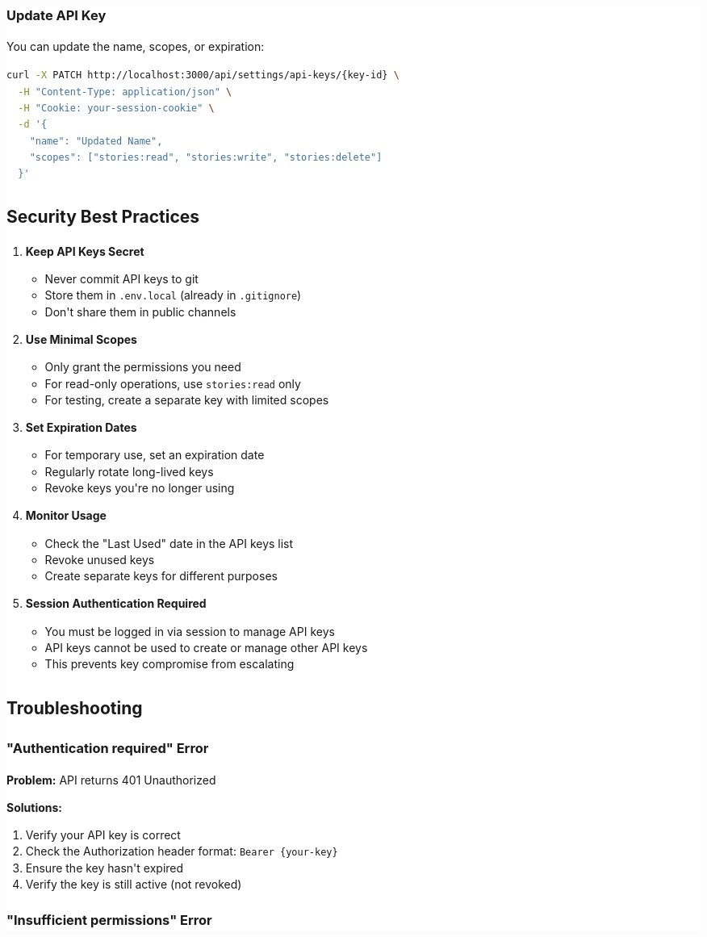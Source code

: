 ### Update API Key

You can update the name, scopes, or expiration:

```bash
curl -X PATCH http://localhost:3000/api/settings/api-keys/{key-id} \
  -H "Content-Type: application/json" \
  -H "Cookie: your-session-cookie" \
  -d '{
    "name": "Updated Name",
    "scopes": ["stories:read", "stories:write", "stories:delete"]
  }'
```

## Security Best Practices

1. **Keep API Keys Secret**
   - Never commit API keys to git
   - Store them in `.env.local` (already in `.gitignore`)
   - Don't share them in public channels

2. **Use Minimal Scopes**
   - Only grant the permissions you need
   - For read-only operations, use `stories:read` only
   - For testing, create a separate key with limited scopes

3. **Set Expiration Dates**
   - For temporary use, set an expiration date
   - Regularly rotate long-lived keys
   - Revoke keys you're no longer using

4. **Monitor Usage**
   - Check the "Last Used" date in the API keys list
   - Revoke unused keys
   - Create separate keys for different purposes

5. **Session Authentication Required**
   - You must be logged in via session to manage API keys
   - API keys cannot be used to create or manage other API keys
   - This prevents key compromise from escalating

## Troubleshooting

### "Authentication required" Error

**Problem:** API returns 401 Unauthorized

**Solutions:**
1. Verify your API key is correct
2. Check the Authorization header format: `Bearer {your-key}`
3. Ensure the key hasn't expired
4. Verify the key is still active (not revoked)

### "Insufficient permissions" Error
